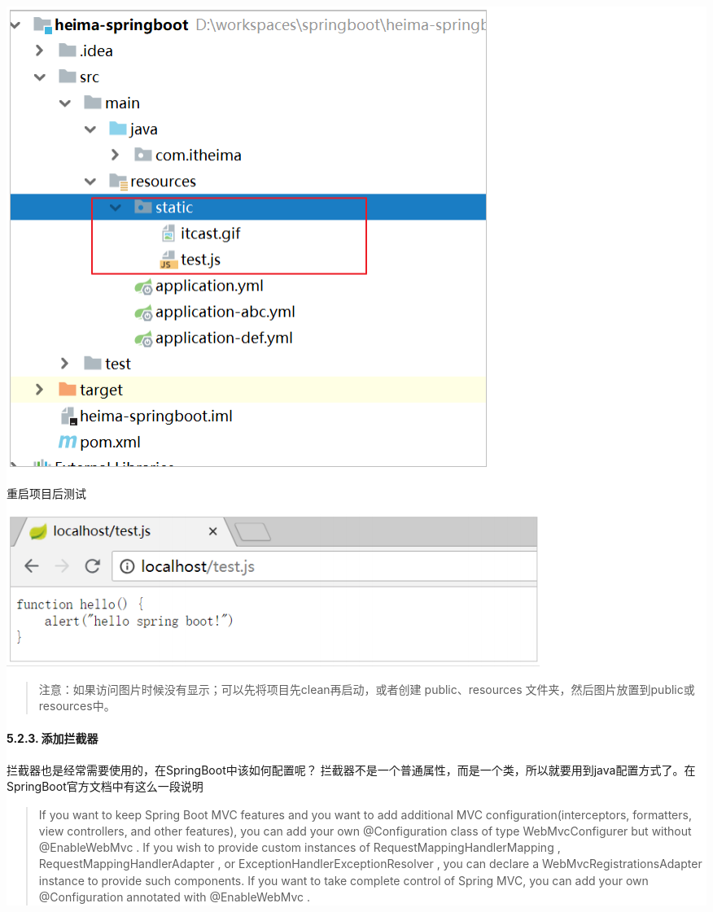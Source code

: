 ![静态资源目录](assets/静态资源目录.png)

重启项目后测试

![test2](assets/test2.png)

> 注意：如果访问图片时候没有显示；可以先将项目先clean再启动，或者创建 public、resources 文件夹，然后图片放置到public或resources中。

#### 5.2.3. 添加拦截器 ####
拦截器也是经常需要使用的，在SpringBoot中该如何配置呢？
拦截器不是一个普通属性，而是一个类，所以就要用到java配置方式了。在SpringBoot官方文档中有这么一段说明
> If you want to keep Spring Boot MVC features and you want to add additional MVC configuration(interceptors, formatters, view controllers, and other features), you can add your own @Configuration class of type WebMvcConfigurer but without @EnableWebMvc . If you wish to provide custom instances of RequestMappingHandlerMapping , RequestMappingHandlerAdapter , or ExceptionHandlerExceptionResolver , you can declare a WebMvcRegistrationsAdapter instance to provide such components. 
> If you want to take complete control of Spring MVC, you can add your own @Configuration annotated with @EnableWebMvc .
